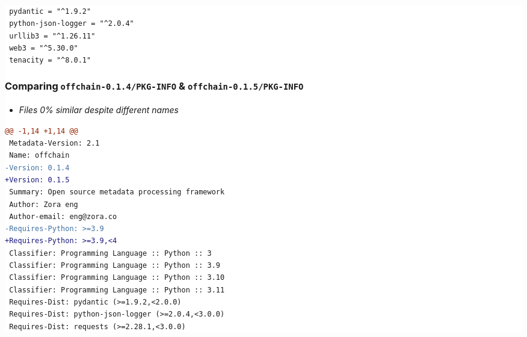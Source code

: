 ```diff
 pydantic = "^1.9.2"
 python-json-logger = "^2.0.4"
 urllib3 = "^1.26.11"
 web3 = "^5.30.0"
 tenacity = "^8.0.1"
```

### Comparing `offchain-0.1.4/PKG-INFO` & `offchain-0.1.5/PKG-INFO`

 * *Files 0% similar despite different names*

```diff
@@ -1,14 +1,14 @@
 Metadata-Version: 2.1
 Name: offchain
-Version: 0.1.4
+Version: 0.1.5
 Summary: Open source metadata processing framework
 Author: Zora eng
 Author-email: eng@zora.co
-Requires-Python: >=3.9
+Requires-Python: >=3.9,<4
 Classifier: Programming Language :: Python :: 3
 Classifier: Programming Language :: Python :: 3.9
 Classifier: Programming Language :: Python :: 3.10
 Classifier: Programming Language :: Python :: 3.11
 Requires-Dist: pydantic (>=1.9.2,<2.0.0)
 Requires-Dist: python-json-logger (>=2.0.4,<3.0.0)
 Requires-Dist: requests (>=2.28.1,<3.0.0)
```

